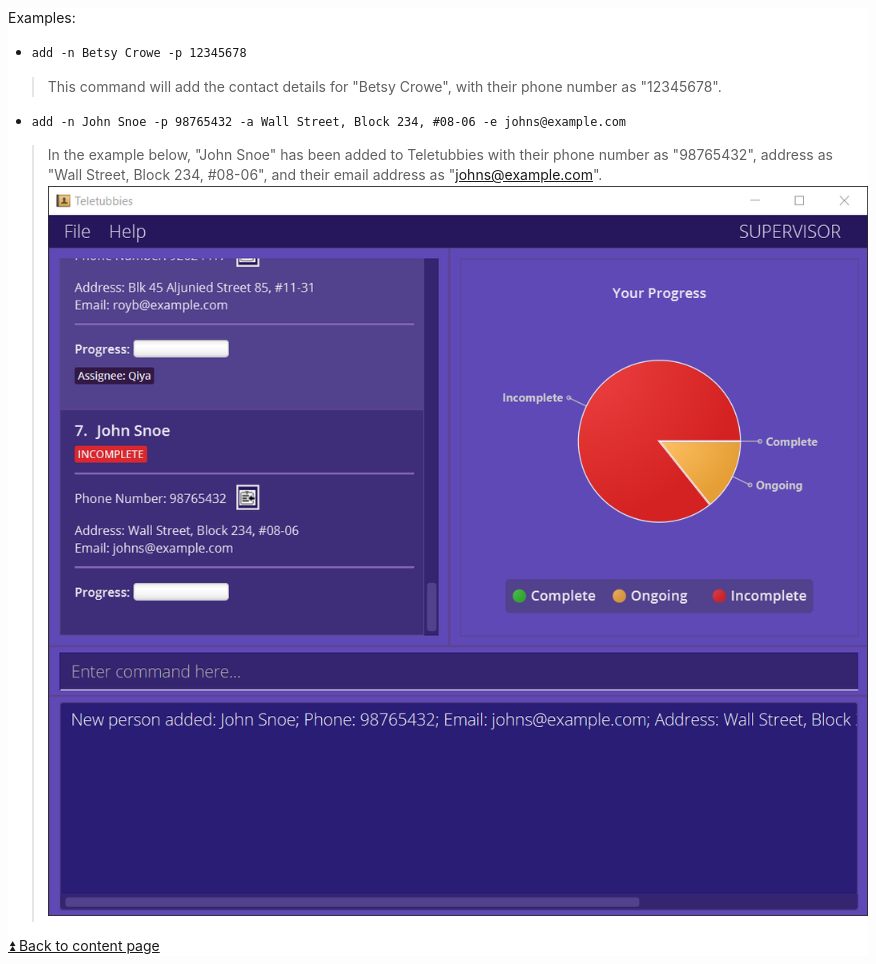 Examples:
* `add -n Betsy Crowe -p 12345678`
> This command will add the contact details for "Betsy Crowe", with their phone number as "12345678".
* `add -n John Snoe -p 98765432 -a Wall Street, Block 234, #08-06 -e johns@example.com`
> In the example below, "John Snoe" has been added to Teletubbies with their phone number as "98765432", 
> address as "Wall Street, Block 234, #08-06", and their email address as "johns@example.com".
> ![Add](images/userGuide/addContact.png)

[⏫ Back to content page](#table-of-contents)

<div style="page-break-after: always;"></div>
